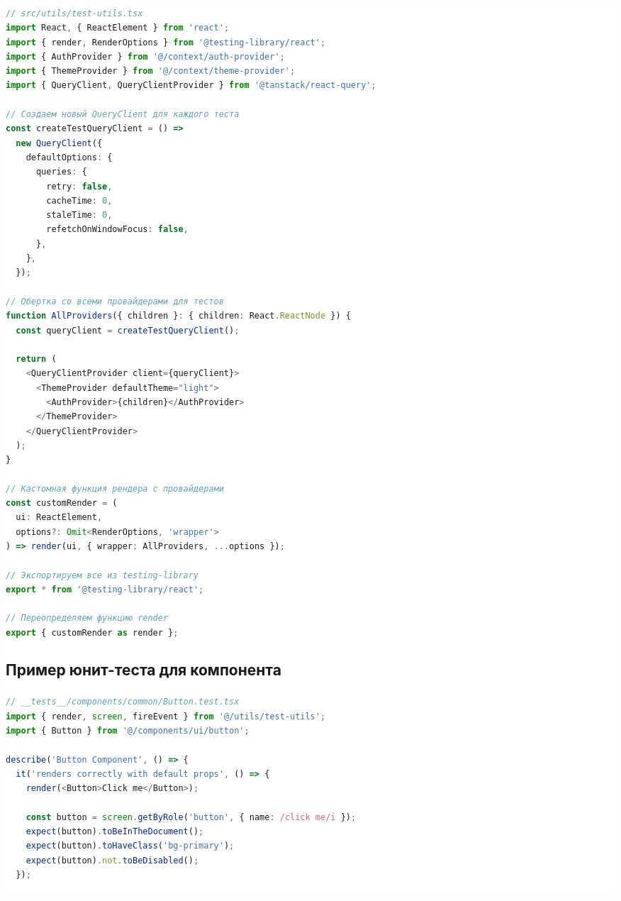 ```typescript
// src/utils/test-utils.tsx
import React, { ReactElement } from 'react';
import { render, RenderOptions } from '@testing-library/react';
import { AuthProvider } from '@/context/auth-provider';
import { ThemeProvider } from '@/context/theme-provider';
import { QueryClient, QueryClientProvider } from '@tanstack/react-query';

// Создаем новый QueryClient для каждого теста
const createTestQueryClient = () =>
  new QueryClient({
    defaultOptions: {
      queries: {
        retry: false,
        cacheTime: 0,
        staleTime: 0,
        refetchOnWindowFocus: false,
      },
    },
  });

// Обертка со всеми провайдерами для тестов
function AllProviders({ children }: { children: React.ReactNode }) {
  const queryClient = createTestQueryClient();
  
  return (
    <QueryClientProvider client={queryClient}>
      <ThemeProvider defaultTheme="light">
        <AuthProvider>{children}</AuthProvider>
      </ThemeProvider>
    </QueryClientProvider>
  );
}

// Кастомная функция рендера с провайдерами
const customRender = (
  ui: ReactElement,
  options?: Omit<RenderOptions, 'wrapper'>
) => render(ui, { wrapper: AllProviders, ...options });

// Экспортируем все из testing-library
export * from '@testing-library/react';

// Переопределяем функцию render
export { customRender as render };
```

## Пример юнит-теста для компонента

```typescript
// __tests__/components/common/Button.test.tsx
import { render, screen, fireEvent } from '@/utils/test-utils';
import { Button } from '@/components/ui/button';

describe('Button Component', () => {
  it('renders correctly with default props', () => {
    render(<Button>Click me</Button>);
    
    const button = screen.getByRole('button', { name: /click me/i });
    expect(button).toBeInTheDocument();
    expect(button).toHaveClass('bg-primary');
    expect(button).not.toBeDisabled();
  });
  
```